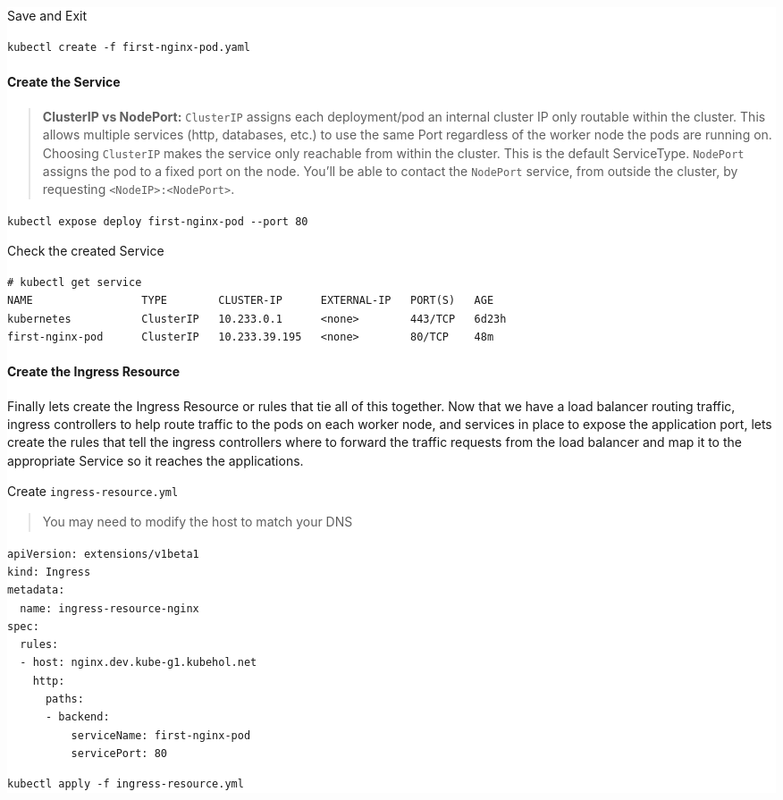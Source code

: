 Save and Exit
```
kubectl create -f first-nginx-pod.yaml
```

#### Create the Service
>**ClusterIP vs NodePort:**
>`ClusterIP` assigns each deployment/pod an internal cluster IP only routable within the cluster. This allows multiple services (http, databases, etc.) to use the same Port regardless of the worker node the pods are running on. Choosing `ClusterIP` makes the service only reachable from within the cluster. This is the default ServiceType.
`NodePort` assigns the pod to a fixed port on the node.  You’ll be able to contact the `NodePort` service, from outside the cluster, by requesting `<NodeIP>:<NodePort>`.

```
kubectl expose deploy first-nginx-pod --port 80
```

Check the created Service

```
# kubectl get service
NAME                 TYPE        CLUSTER-IP      EXTERNAL-IP   PORT(S)   AGE
kubernetes           ClusterIP   10.233.0.1      <none>        443/TCP   6d23h
first-nginx-pod      ClusterIP   10.233.39.195   <none>        80/TCP    48m
```

#### Create the Ingress Resource
Finally lets create the Ingress Resource or rules that tie all of this together. Now that we have a load balancer routing traffic, ingress controllers to help route traffic to the pods on each worker node, and services in place to expose the application port, lets create the rules that tell the ingress controllers where to forward the traffic requests from the load balancer and map it to the appropriate Service so it reaches the applications.

Create `ingress-resource.yml`
>You may need to modify the host to match your DNS

```
apiVersion: extensions/v1beta1
kind: Ingress
metadata:
  name: ingress-resource-nginx
spec:
  rules:
  - host: nginx.dev.kube-g1.kubehol.net
    http:
      paths:
      - backend:
          serviceName: first-nginx-pod
          servicePort: 80
```

```
kubectl apply -f ingress-resource.yml
```
